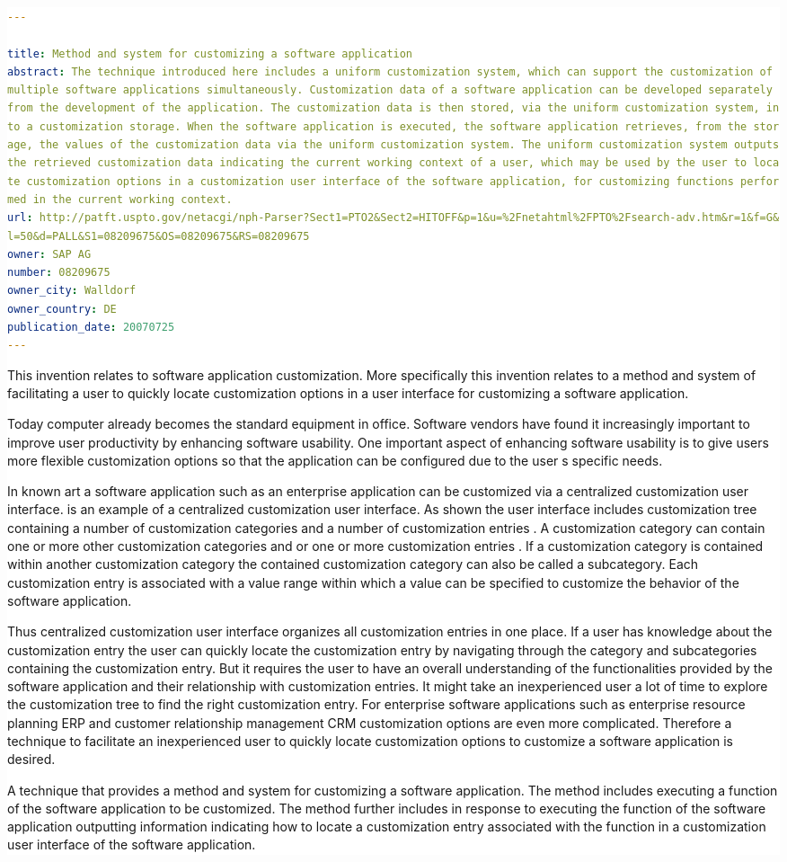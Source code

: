 ```yaml
---

title: Method and system for customizing a software application
abstract: The technique introduced here includes a uniform customization system, which can support the customization of multiple software applications simultaneously. Customization data of a software application can be developed separately from the development of the application. The customization data is then stored, via the uniform customization system, into a customization storage. When the software application is executed, the software application retrieves, from the storage, the values of the customization data via the uniform customization system. The uniform customization system outputs the retrieved customization data indicating the current working context of a user, which may be used by the user to locate customization options in a customization user interface of the software application, for customizing functions performed in the current working context.
url: http://patft.uspto.gov/netacgi/nph-Parser?Sect1=PTO2&Sect2=HITOFF&p=1&u=%2Fnetahtml%2FPTO%2Fsearch-adv.htm&r=1&f=G&l=50&d=PALL&S1=08209675&OS=08209675&RS=08209675
owner: SAP AG
number: 08209675
owner_city: Walldorf
owner_country: DE
publication_date: 20070725
---
```

This invention relates to software application customization. More specifically this invention relates to a method and system of facilitating a user to quickly locate customization options in a user interface for customizing a software application.

Today computer already becomes the standard equipment in office. Software vendors have found it increasingly important to improve user productivity by enhancing software usability. One important aspect of enhancing software usability is to give users more flexible customization options so that the application can be configured due to the user s specific needs.

In known art a software application such as an enterprise application can be customized via a centralized customization user interface. is an example of a centralized customization user interface. As shown the user interface includes customization tree containing a number of customization categories and a number of customization entries . A customization category can contain one or more other customization categories and or one or more customization entries . If a customization category is contained within another customization category the contained customization category can also be called a subcategory. Each customization entry is associated with a value range within which a value can be specified to customize the behavior of the software application.

Thus centralized customization user interface organizes all customization entries in one place. If a user has knowledge about the customization entry the user can quickly locate the customization entry by navigating through the category and subcategories containing the customization entry. But it requires the user to have an overall understanding of the functionalities provided by the software application and their relationship with customization entries. It might take an inexperienced user a lot of time to explore the customization tree to find the right customization entry. For enterprise software applications such as enterprise resource planning ERP and customer relationship management CRM customization options are even more complicated. Therefore a technique to facilitate an inexperienced user to quickly locate customization options to customize a software application is desired.

A technique that provides a method and system for customizing a software application. The method includes executing a function of the software application to be customized. The method further includes in response to executing the function of the software application outputting information indicating how to locate a customization entry associated with the function in a customization user interface of the software application.
